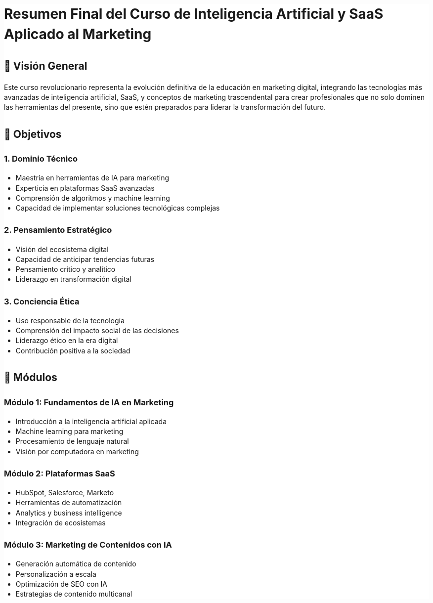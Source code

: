 # Resumen Final del Curso de Inteligencia Artificial y SaaS Aplicado al Marketing

## 🌟 Visión General

Este curso revolucionario representa la evolución definitiva de la educación en marketing digital, integrando las tecnologías más avanzadas de inteligencia artificial, SaaS, y conceptos de marketing trascendental para crear profesionales que no solo dominen las herramientas del presente, sino que estén preparados para liderar la transformación del futuro.

## 🎯 Objetivos

### 1. **Dominio Técnico**
- Maestría en herramientas de IA para marketing
- Experticia en plataformas SaaS avanzadas
- Comprensión de algoritmos y machine learning
- Capacidad de implementar soluciones tecnológicas complejas

### 2. **Pensamiento Estratégico**
- Visión del ecosistema digital
- Capacidad de anticipar tendencias futuras
- Pensamiento crítico y analítico
- Liderazgo en transformación digital

### 3. **Conciencia Ética**
- Uso responsable de la tecnología
- Comprensión del impacto social de las decisiones
- Liderazgo ético en la era digital
- Contribución positiva a la sociedad

## 🚀 Módulos

### **Módulo 1: Fundamentos de IA en Marketing**
- Introducción a la inteligencia artificial aplicada
- Machine learning para marketing
- Procesamiento de lenguaje natural
- Visión por computadora en marketing

### **Módulo 2: Plataformas SaaS**
- HubSpot, Salesforce, Marketo
- Herramientas de automatización
- Analytics y business intelligence
- Integración de ecosistemas

### **Módulo 3: Marketing de Contenidos con IA**
- Generación automática de contenido
- Personalización a escala
- Optimización de SEO con IA
- Estrategias de contenido multicanal
